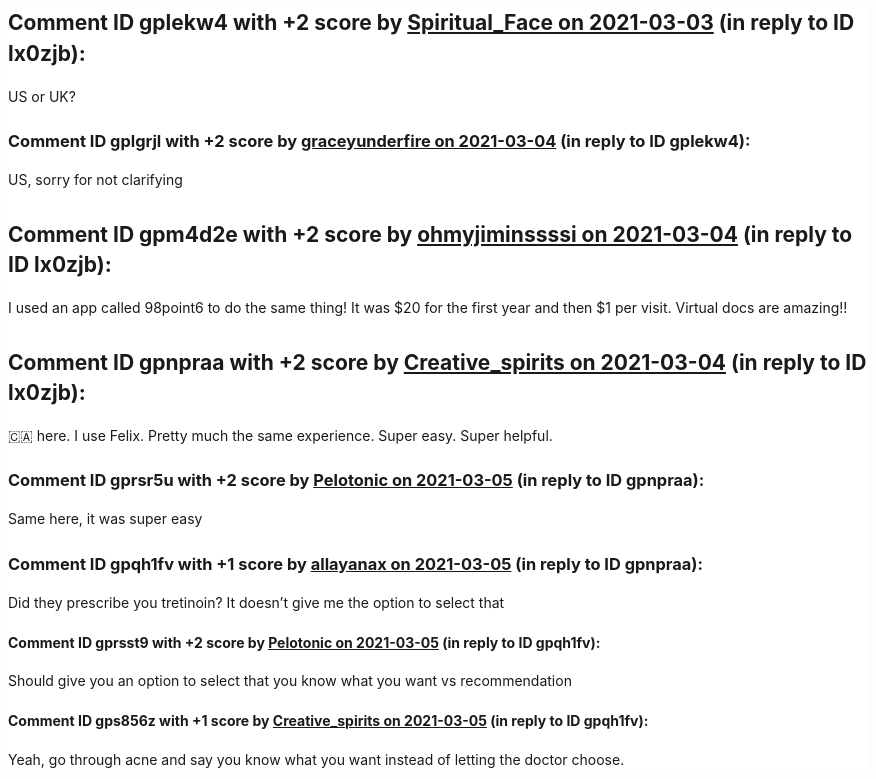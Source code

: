 ## Comment ID gplekw4 with +2 score by [Spiritual_Face on 2021-03-03](https://www.reddit.com/r/tretinoin/comments/lx0zjb/didnt_have_to_walk_into_a_dermatologist_or_even_a/gplekw4/) (in reply to ID lx0zjb):
US or UK?

### Comment ID gplgrjl with +2 score by [graceyunderfire on 2021-03-04](https://www.reddit.com/r/tretinoin/comments/lx0zjb/didnt_have_to_walk_into_a_dermatologist_or_even_a/gplgrjl/) (in reply to ID gplekw4):
US, sorry for not clarifying

## Comment ID gpm4d2e with +2 score by [ohmyjiminssssi on 2021-03-04](https://www.reddit.com/r/tretinoin/comments/lx0zjb/didnt_have_to_walk_into_a_dermatologist_or_even_a/gpm4d2e/) (in reply to ID lx0zjb):
I used an app called 98point6 to do the same thing! It was $20 for the first year and then $1 per visit. Virtual docs are amazing!!

## Comment ID gpnpraa with +2 score by [Creative_spirits on 2021-03-04](https://www.reddit.com/r/tretinoin/comments/lx0zjb/didnt_have_to_walk_into_a_dermatologist_or_even_a/gpnpraa/) (in reply to ID lx0zjb):
🇨🇦 here. I use Felix. Pretty much the same experience. Super easy. Super helpful.

### Comment ID gprsr5u with +2 score by [Pelotonic on 2021-03-05](https://www.reddit.com/r/tretinoin/comments/lx0zjb/didnt_have_to_walk_into_a_dermatologist_or_even_a/gprsr5u/) (in reply to ID gpnpraa):
Same here, it was super easy

### Comment ID gpqh1fv with +1 score by [allayanax on 2021-03-05](https://www.reddit.com/r/tretinoin/comments/lx0zjb/didnt_have_to_walk_into_a_dermatologist_or_even_a/gpqh1fv/) (in reply to ID gpnpraa):
Did they prescribe you tretinoin? It doesn’t give me the option to select that

#### Comment ID gprsst9 with +2 score by [Pelotonic on 2021-03-05](https://www.reddit.com/r/tretinoin/comments/lx0zjb/didnt_have_to_walk_into_a_dermatologist_or_even_a/gprsst9/) (in reply to ID gpqh1fv):
Should give you an option to select that you know what you want vs recommendation

#### Comment ID gps856z with +1 score by [Creative_spirits on 2021-03-05](https://www.reddit.com/r/tretinoin/comments/lx0zjb/didnt_have_to_walk_into_a_dermatologist_or_even_a/gps856z/) (in reply to ID gpqh1fv):
Yeah, go through acne and say you know what you want instead of letting the doctor choose.
